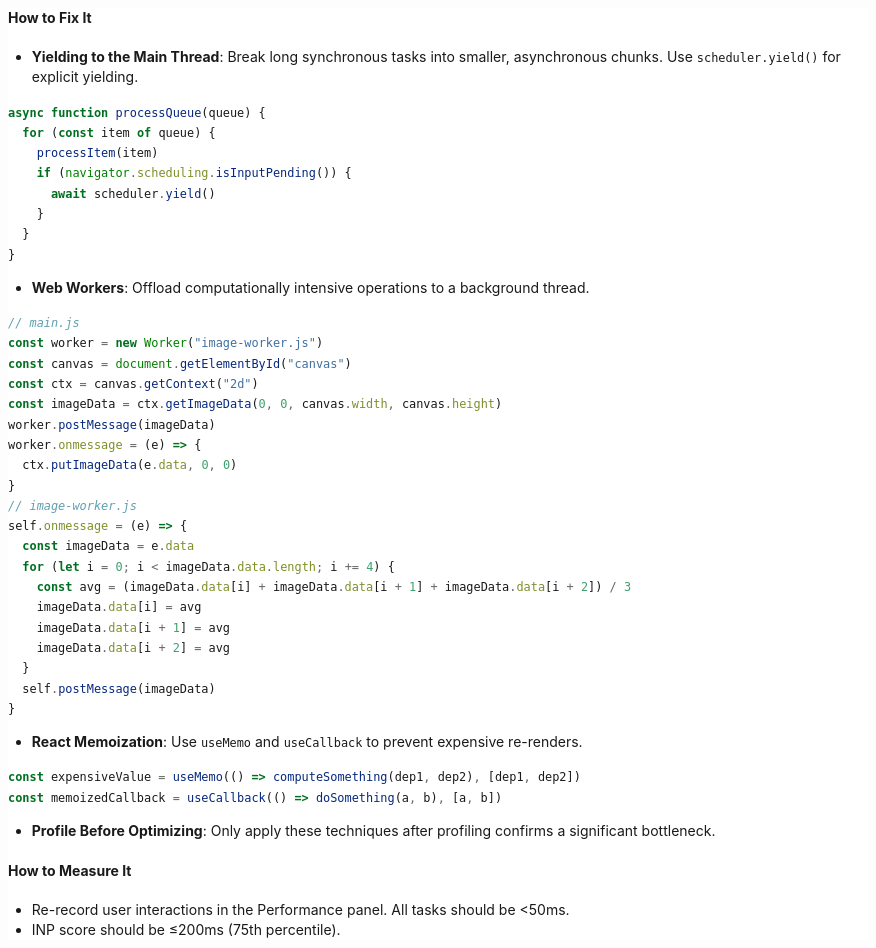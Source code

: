 #### How to Fix It

- **Yielding to the Main Thread**: Break long synchronous tasks into smaller, asynchronous chunks. Use `scheduler.yield()` for explicit yielding.

```javascript
async function processQueue(queue) {
  for (const item of queue) {
    processItem(item)
    if (navigator.scheduling.isInputPending()) {
      await scheduler.yield()
    }
  }
}
```

- **Web Workers**: Offload computationally intensive operations to a background thread.

```javascript
// main.js
const worker = new Worker("image-worker.js")
const canvas = document.getElementById("canvas")
const ctx = canvas.getContext("2d")
const imageData = ctx.getImageData(0, 0, canvas.width, canvas.height)
worker.postMessage(imageData)
worker.onmessage = (e) => {
  ctx.putImageData(e.data, 0, 0)
}
// image-worker.js
self.onmessage = (e) => {
  const imageData = e.data
  for (let i = 0; i < imageData.data.length; i += 4) {
    const avg = (imageData.data[i] + imageData.data[i + 1] + imageData.data[i + 2]) / 3
    imageData.data[i] = avg
    imageData.data[i + 1] = avg
    imageData.data[i + 2] = avg
  }
  self.postMessage(imageData)
}
```

- **React Memoization**: Use `useMemo` and `useCallback` to prevent expensive re-renders.

```javascript
const expensiveValue = useMemo(() => computeSomething(dep1, dep2), [dep1, dep2])
const memoizedCallback = useCallback(() => doSomething(a, b), [a, b])
```

- **Profile Before Optimizing**: Only apply these techniques after profiling confirms a significant bottleneck.

#### How to Measure It

- Re-record user interactions in the Performance panel. All tasks should be <50ms.
- INP score should be ≤200ms (75th percentile).
